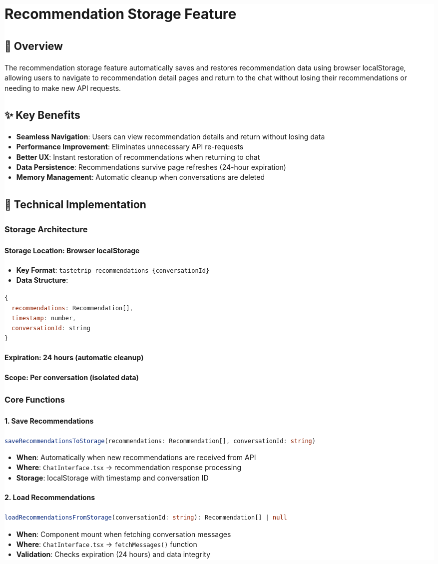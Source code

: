 # Recommendation Storage Feature

## 🎯 **Overview**

The recommendation storage feature automatically saves and restores recommendation data using browser localStorage, allowing users to navigate to recommendation detail pages and return to the chat without losing their recommendations or needing to make new API requests.

## ✨ **Key Benefits**

- **Seamless Navigation**: Users can view recommendation details and return without losing data
- **Performance Improvement**: Eliminates unnecessary API re-requests
- **Better UX**: Instant restoration of recommendations when returning to chat
- **Data Persistence**: Recommendations survive page refreshes (24-hour expiration)
- **Memory Management**: Automatic cleanup when conversations are deleted

## 🔧 **Technical Implementation**

### **Storage Architecture**

#### **Storage Location**: Browser localStorage
- **Key Format**: `tastetrip_recommendations_{conversationId}`
- **Data Structure**:
```javascript
{
  recommendations: Recommendation[],
  timestamp: number,
  conversationId: string
}
```

#### **Expiration**: 24 hours (automatic cleanup)
#### **Scope**: Per conversation (isolated data)

### **Core Functions**

#### **1. Save Recommendations**
```typescript
saveRecommendationsToStorage(recommendations: Recommendation[], conversationId: string)
```
- **When**: Automatically when new recommendations are received from API
- **Where**: `ChatInterface.tsx` → recommendation response processing
- **Storage**: localStorage with timestamp and conversation ID

#### **2. Load Recommendations**
```typescript
loadRecommendationsFromStorage(conversationId: string): Recommendation[] | null
```
- **When**: Component mount when fetching conversation messages
- **Where**: `ChatInterface.tsx` → `fetchMessages()` function
- **Validation**: Checks expiration (24 hours) and data integrity
